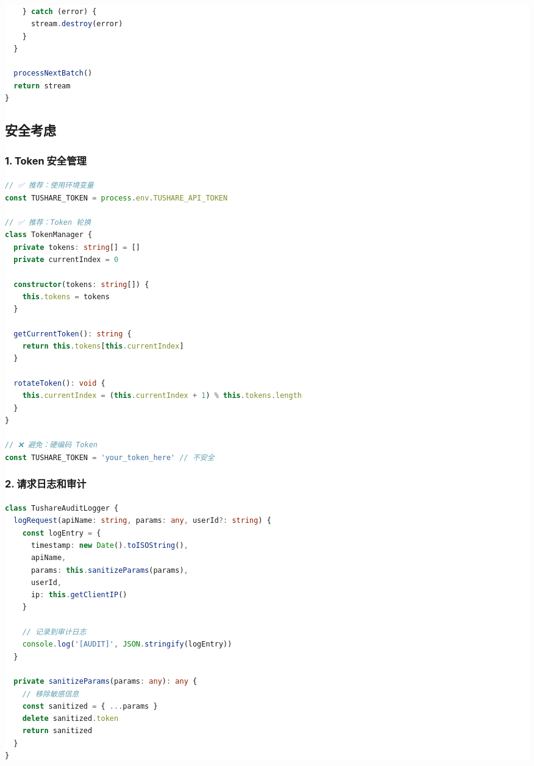 ```typescript
    } catch (error) {
      stream.destroy(error)
    }
  }
  
  processNextBatch()
  return stream
}
```

## 安全考虑

### 1. Token 安全管理
```typescript
// ✅ 推荐：使用环境变量
const TUSHARE_TOKEN = process.env.TUSHARE_API_TOKEN

// ✅ 推荐：Token 轮换
class TokenManager {
  private tokens: string[] = []
  private currentIndex = 0
  
  constructor(tokens: string[]) {
    this.tokens = tokens
  }
  
  getCurrentToken(): string {
    return this.tokens[this.currentIndex]
  }
  
  rotateToken(): void {
    this.currentIndex = (this.currentIndex + 1) % this.tokens.length
  }
}

// ❌ 避免：硬编码 Token
const TUSHARE_TOKEN = 'your_token_here' // 不安全
```

### 2. 请求日志和审计
```typescript
class TushareAuditLogger {
  logRequest(apiName: string, params: any, userId?: string) {
    const logEntry = {
      timestamp: new Date().toISOString(),
      apiName,
      params: this.sanitizeParams(params),
      userId,
      ip: this.getClientIP()
    }
    
    // 记录到审计日志
    console.log('[AUDIT]', JSON.stringify(logEntry))
  }
  
  private sanitizeParams(params: any): any {
    // 移除敏感信息
    const sanitized = { ...params }
    delete sanitized.token
    return sanitized
  }
}
```